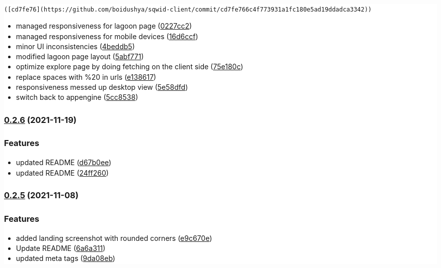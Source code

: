     ([cd7fe76](https://github.com/boidushya/sqwid-client/commit/cd7fe766c4f773931a1fc180e5ad19ddadca3342))
-   managed responsiveness for lagoon page
    ([0227cc2](https://github.com/boidushya/sqwid-client/commit/0227cc2f039d0ed232cf68a4eb2d934aba8b5dc2))
-   managed responsiveness for mobile devices
    ([16d6ccf](https://github.com/boidushya/sqwid-client/commit/16d6ccfd1e6f5023cad6554eee997a06a7bb7a8b))
-   minor UI inconsistencies
    ([4beddb5](https://github.com/boidushya/sqwid-client/commit/4beddb5569eee1d09c09a51f948bfbcffe27e1e3))
-   modified lagoon page layout
    ([5abf771](https://github.com/boidushya/sqwid-client/commit/5abf771c18916263fbaa84e587aa004c48caf02f))
-   optimize explore page by doing fetching on the client side
    ([75e180c](https://github.com/boidushya/sqwid-client/commit/75e180c9c6a504c09545a0000bd63708d3b1b1c2))
-   replace spaces with %20 in urls
    ([e138617](https://github.com/boidushya/sqwid-client/commit/e138617b6dd716c79d5a8d0fa8c1ba6898004943))
-   responsiveness messed up desktop view
    ([5e58dfd](https://github.com/boidushya/sqwid-client/commit/5e58dfde7bc43719e4b012f7dabe4dc02caa9437))
-   switch back to appengine
    ([5cc8538](https://github.com/boidushya/sqwid-client/commit/5cc85382662cd82b199b968c1194bc9d31791f73))

### [0.2.6](https://github.com/boidushya/sqwid-client/compare/v0.2.5...v0.2.6) (2021-11-19)

### Features

-   updated README
    ([d67b0ee](https://github.com/boidushya/sqwid-client/commit/d67b0ee61349dde94f051dc85267b6d9236c16cf))
-   updated README
    ([24ff260](https://github.com/boidushya/sqwid-client/commit/24ff260aff43004c210d46f6a38fc6089bc6972d))

### [0.2.5](https://github.com/boidushya/sqwid-client/compare/v0.2.4...v0.2.5) (2021-11-08)

### Features

-   added landing screenshot with rounded corners
    ([e9c670e](https://github.com/boidushya/sqwid-client/commit/e9c670e30f67d1dea9832f3a6c7cdce9ecd697ff))
-   Update README
    ([6a6a311](https://github.com/boidushya/sqwid-client/commit/6a6a311730fb37c983e67308a622a6f18cfcaa6d))
-   updated meta tags
    ([9da08eb](https://github.com/boidushya/sqwid-client/commit/9da08eb6550de3208fc75416842c37f1c1eb42f6))
